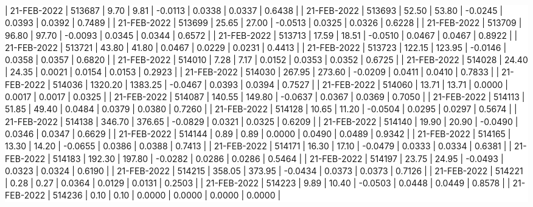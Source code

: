 | 21-FEB-2022 | 513687 | 9.70 | 9.81 | -0.0113 | 0.0338 | 0.0337 | 0.6438 |
| 21-FEB-2022 | 513693 | 52.50 | 53.80 | -0.0245 | 0.0393 | 0.0392 | 0.7489 |
| 21-FEB-2022 | 513699 | 25.65 | 27.00 | -0.0513 | 0.0325 | 0.0326 | 0.6228 |
| 21-FEB-2022 | 513709 | 96.80 | 97.70 | -0.0093 | 0.0345 | 0.0344 | 0.6572 |
| 21-FEB-2022 | 513713 | 17.59 | 18.51 | -0.0510 | 0.0467 | 0.0467 | 0.8922 |
| 21-FEB-2022 | 513721 | 43.80 | 41.80 | 0.0467 | 0.0229 | 0.0231 | 0.4413 |
| 21-FEB-2022 | 513723 | 122.15 | 123.95 | -0.0146 | 0.0358 | 0.0357 | 0.6820 |
| 21-FEB-2022 | 514010 | 7.28 | 7.17 | 0.0152 | 0.0353 | 0.0352 | 0.6725 |
| 21-FEB-2022 | 514028 | 24.40 | 24.35 | 0.0021 | 0.0154 | 0.0153 | 0.2923 |
| 21-FEB-2022 | 514030 | 267.95 | 273.60 | -0.0209 | 0.0411 | 0.0410 | 0.7833 |
| 21-FEB-2022 | 514036 | 1320.20 | 1383.25 | -0.0467 | 0.0393 | 0.0394 | 0.7527 |
| 21-FEB-2022 | 514060 | 13.71 | 13.71 | 0.0000 | 0.0017 | 0.0017 | 0.0325 |
| 21-FEB-2022 | 514087 | 140.55 | 149.80 | -0.0637 | 0.0367 | 0.0369 | 0.7050 |
| 21-FEB-2022 | 514113 | 51.85 | 49.40 | 0.0484 | 0.0379 | 0.0380 | 0.7260 |
| 21-FEB-2022 | 514128 | 10.65 | 11.20 | -0.0504 | 0.0295 | 0.0297 | 0.5674 |
| 21-FEB-2022 | 514138 | 346.70 | 376.65 | -0.0829 | 0.0321 | 0.0325 | 0.6209 |
| 21-FEB-2022 | 514140 | 19.90 | 20.90 | -0.0490 | 0.0346 | 0.0347 | 0.6629 |
| 21-FEB-2022 | 514144 | 0.89 | 0.89 | 0.0000 | 0.0490 | 0.0489 | 0.9342 |
| 21-FEB-2022 | 514165 | 13.30 | 14.20 | -0.0655 | 0.0386 | 0.0388 | 0.7413 |
| 21-FEB-2022 | 514171 | 16.30 | 17.10 | -0.0479 | 0.0333 | 0.0334 | 0.6381 |
| 21-FEB-2022 | 514183 | 192.30 | 197.80 | -0.0282 | 0.0286 | 0.0286 | 0.5464 |
| 21-FEB-2022 | 514197 | 23.75 | 24.95 | -0.0493 | 0.0323 | 0.0324 | 0.6190 |
| 21-FEB-2022 | 514215 | 358.05 | 373.95 | -0.0434 | 0.0373 | 0.0373 | 0.7126 |
| 21-FEB-2022 | 514221 | 0.28 | 0.27 | 0.0364 | 0.0129 | 0.0131 | 0.2503 |
| 21-FEB-2022 | 514223 | 9.89 | 10.40 | -0.0503 | 0.0448 | 0.0449 | 0.8578 |
| 21-FEB-2022 | 514236 | 0.10 | 0.10 | 0.0000 | 0.0000 | 0.0000 | 0.0000 |
